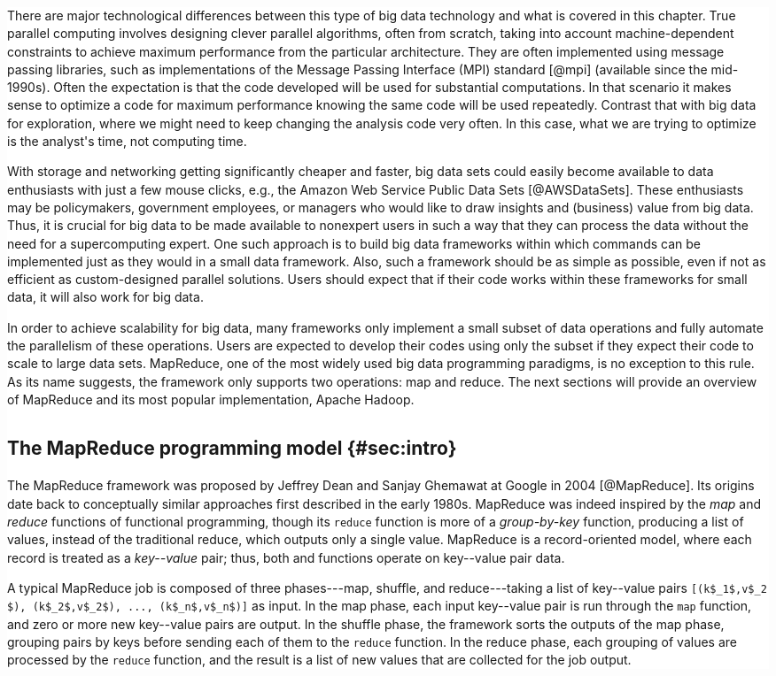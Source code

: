 There are major technological differences between this type of big data
technology and what is covered in this chapter. True parallel computing
involves designing clever parallel algorithms, often from scratch,
taking into account machine-dependent constraints to achieve maximum
performance from the particular architecture. They are often implemented
using message passing libraries, such as implementations of the Message
Passing Interface (MPI) standard [@mpi] (available since the mid-1990s).
Often the expectation is that the code developed will be used for
substantial computations. In that scenario it makes sense to optimize a
code for maximum performance knowing the same code will be used
repeatedly. Contrast that with big data for exploration, where we might
need to keep changing the analysis code very often. In this case, what
we are trying to optimize is the analyst's time, not computing time.

With storage and networking getting significantly cheaper and faster,
big data sets could easily become available to data enthusiasts with
just a few mouse clicks, e.g., the Amazon Web Service Public Data Sets
[@AWSDataSets]. These enthusiasts may be policymakers, government
employees, or managers who would like to draw insights and (business)
value from big data. Thus, it is crucial for big data to be made
available to nonexpert users in such a way that they can process the
data without the need for a supercomputing expert. One such approach is
to build big data frameworks within which commands can be implemented
just as they would in a small data framework. Also, such a framework
should be as simple as possible, even if not as efficient as
custom-designed parallel solutions. Users should expect that if their
code works within these frameworks for small data, it will also work for
big data.

In order to achieve scalability for big data, many frameworks only
implement a small subset of data operations and fully automate the
parallelism of these operations. Users are expected to develop their
codes using only the subset if they expect their code to scale to large
data sets. MapReduce, one of the most widely used big data programming
paradigms, is no exception to this rule. As its name suggests, the
framework only supports two operations: map and reduce. The next sections will
provide an overview of MapReduce and its most popular implementation,
Apache Hadoop.

The MapReduce programming model {#sec:intro}
-------------------------------

The MapReduce framework was proposed by Jeffrey Dean and Sanjay Ghemawat
at Google in 2004 [@MapReduce]. Its origins date back to conceptually
similar approaches first described in the early 1980s. MapReduce was
indeed inspired by the *map* and *reduce* functions of functional
programming, though its `reduce` function is more of a *group-by-key* function,
producing a list of values, instead of the traditional reduce, which
outputs only a single value. MapReduce is a record-oriented model, where
each record is treated as a *key--value* pair; thus, both and functions
operate on key--value pair data.

A typical MapReduce job is composed of three phases---map, shuffle, and
reduce---taking a list of key--value pairs `[(k$_1$,v$_2$), (k$_2$,v$_2$), ..., (k$_n$,v$_n$)]` as input. In the map phase,
each input key--value pair is run through the `map` function, and zero or more
new key--value pairs are output. In the shuffle phase, the framework
sorts the outputs of the map phase, grouping pairs by keys before
sending each of them to the `reduce` function. In the reduce phase, each grouping
of values are processed by the `reduce` function, and the result is a list of new
values that are collected for the job output.
